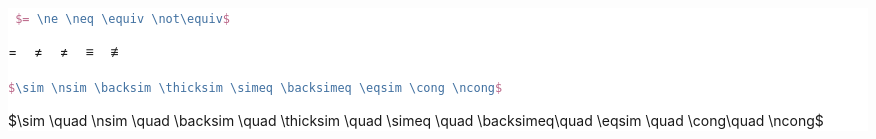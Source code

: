 ```latex
 $= \ne \neq \equiv \not\equiv$ 
```

 $= \quad \ne \quad \neq \quad \equiv \quad \not\equiv$ 

```latex
$\sim \nsim \backsim \thicksim \simeq \backsimeq \eqsim \cong \ncong$ 
```

$\sim \quad \nsim \quad \backsim \quad \thicksim \quad \simeq \quad \backsimeq\quad  \eqsim \quad \cong\quad  \ncong$ 